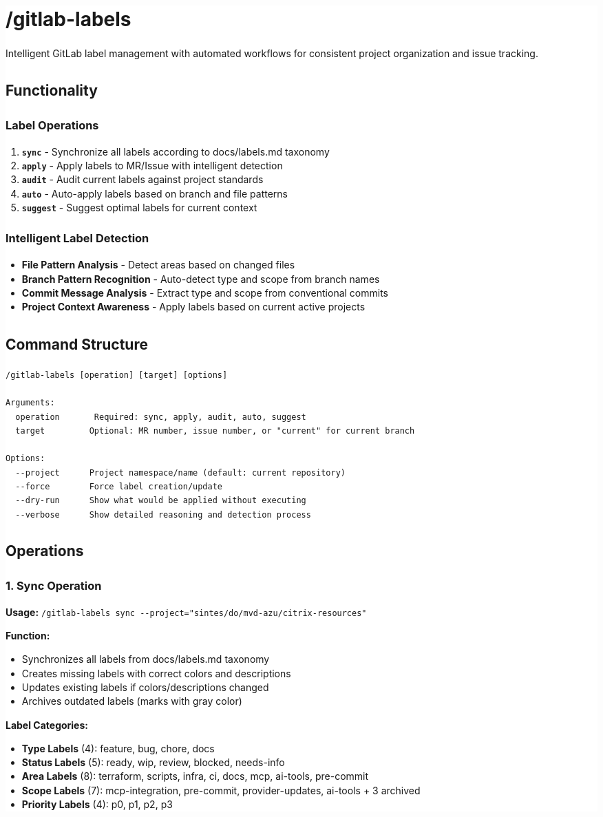 # /gitlab-labels

Intelligent GitLab label management with automated workflows for consistent project organization and issue tracking.

## Functionality

### Label Operations
1. **`sync`** - Synchronize all labels according to docs/labels.md taxonomy
2. **`apply`** - Apply labels to MR/Issue with intelligent detection
3. **`audit`** - Audit current labels against project standards
4. **`auto`** - Auto-apply labels based on branch and file patterns
5. **`suggest`** - Suggest optimal labels for current context

### Intelligent Label Detection
- **File Pattern Analysis** - Detect areas based on changed files
- **Branch Pattern Recognition** - Auto-detect type and scope from branch names
- **Commit Message Analysis** - Extract type and scope from conventional commits
- **Project Context Awareness** - Apply labels based on current active projects

## Command Structure

```
/gitlab-labels [operation] [target] [options]

Arguments:
  operation       Required: sync, apply, audit, auto, suggest
  target         Optional: MR number, issue number, or "current" for current branch

Options:
  --project      Project namespace/name (default: current repository)
  --force        Force label creation/update
  --dry-run      Show what would be applied without executing
  --verbose      Show detailed reasoning and detection process
```

## Operations

### 1. Sync Operation
**Usage:** `/gitlab-labels sync --project="sintes/do/mvd-azu/citrix-resources"`

**Function:**
- Synchronizes all labels from docs/labels.md taxonomy
- Creates missing labels with correct colors and descriptions
- Updates existing labels if colors/descriptions changed
- Archives outdated labels (marks with gray color)

**Label Categories:**
- **Type Labels** (4): feature, bug, chore, docs
- **Status Labels** (5): ready, wip, review, blocked, needs-info
- **Area Labels** (8): terraform, scripts, infra, ci, docs, mcp, ai-tools, pre-commit
- **Scope Labels** (7): mcp-integration, pre-commit, provider-updates, ai-tools + 3 archived
- **Priority Labels** (4): p0, p1, p2, p3
